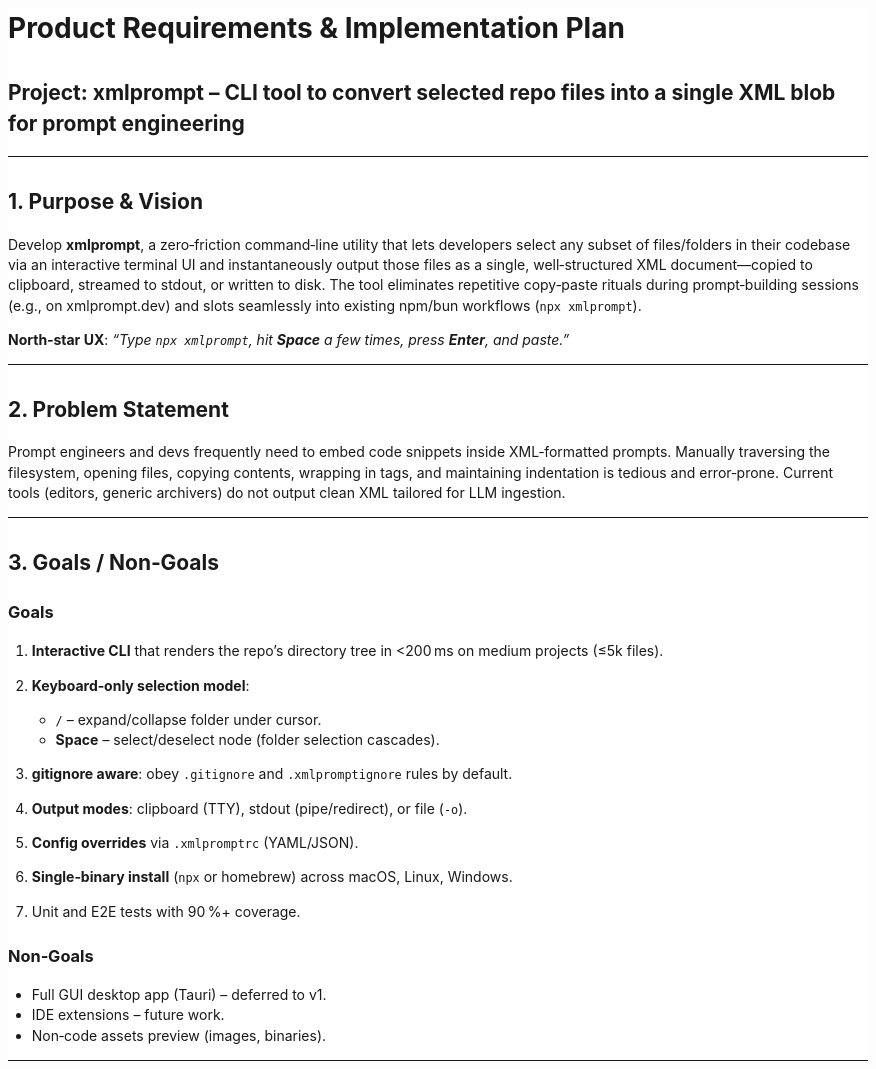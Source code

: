 # Product Requirements & Implementation Plan

## Project: **xmlprompt** – CLI tool to convert selected repo files into a single XML blob for prompt engineering

---

## 1. Purpose & Vision

Develop **xmlprompt**, a zero‑friction command‑line utility that lets developers select any subset of files/folders in their codebase via an interactive terminal UI and instantaneously output those files as a single, well‑structured XML document—copied to clipboard, streamed to stdout, or written to disk. The tool eliminates repetitive copy‑paste rituals during prompt‑building sessions (e.g., on xmlprompt.dev) and slots seamlessly into existing npm/bun workflows (`npx xmlprompt`).

**North‑star UX**: *“Type `npx xmlprompt`, hit **Space** a few times, press **Enter**, and paste.”*

---

## 2. Problem Statement

Prompt engineers and devs frequently need to embed code snippets inside XML‑formatted prompts. Manually traversing the filesystem, opening files, copying contents, wrapping in tags, and maintaining indentation is tedious and error‑prone. Current tools (editors, generic archivers) do not output clean XML tailored for LLM ingestion.

---

## 3. Goals / Non‑Goals

### Goals

1. **Interactive CLI** that renders the repo’s directory tree in <200 ms on medium projects (≤5k files).
2. **Keyboard‑only selection model**:

   * `/` – expand/collapse folder under cursor.
   * **Space** – select/deselect node (folder selection cascades).
3. **gitignore aware**: obey `.gitignore` and `.xmlpromptignore` rules by default.
4. **Output modes**: clipboard (TTY), stdout (pipe/redirect), or file (`-o`).
5. **Config overrides** via `.xmlpromptrc` (YAML/JSON).
6. **Single‑binary install** (`npx` or homebrew) across macOS, Linux, Windows.
7. Unit and E2E tests with 90 %+ coverage.

### Non‑Goals

* Full GUI desktop app (Tauri) – deferred to v1.
* IDE extensions – future work.
* Non‑code assets preview (images, binaries).

---